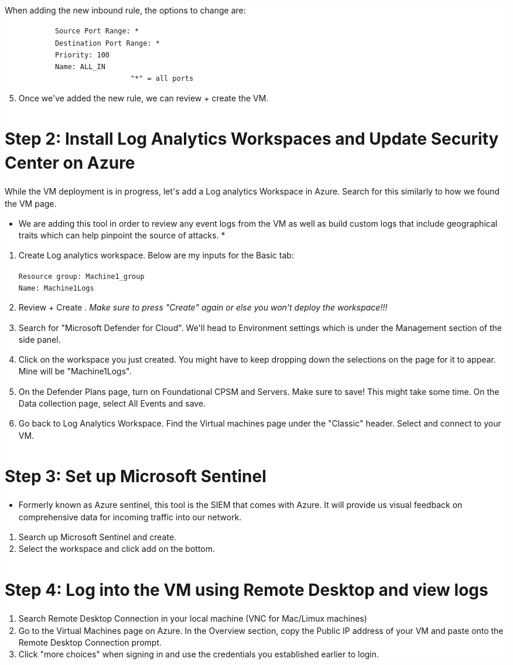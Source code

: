 When adding the new inbound rule, the options to change are:

                Source Port Range: *
                Destination Port Range: *
                Priority: 100
                Name: ALL_IN
                                  "*" = all ports

5. Once we've added the new rule, we can review + create the VM. 





# Step 2: Install Log Analytics Workspaces and Update Security Center on Azure
          
  While the VM deployment is in progress, let's add a Log analytics Workspace in Azure. Search for this similarly to how we found the VM page. 
  * We are adding this tool in order to review any event logs from the VM as well as build custom logs that include geographical traits which can help pinpoint the source of attacks. *

1. Create Log analytics workspace. Below are my inputs for the Basic tab:

       Resource group: Machine1_group
       Name: Machine1Logs

2. Review + Create . *Make sure to press "Create" again or else you won't deploy the workspace!!!*
3. Search for "Microsoft Defender for Cloud". We'll head to Environment settings which is under the Management section of the side panel.
4. Click on the workspace you just created. You might have to keep dropping down the selections on the page for it to appear. Mine will be "Machine1Logs". 
5. On the Defender Plans page, turn on Foundational CPSM and Servers. Make sure to save! This might take some time.
           On the Data collection page, select All Events and save. 
6. Go back to Log Analytics Workspace. Find the Virtual machines page under the "Classic" header. Select and connect to your VM.




# Step 3: Set up Microsoft Sentinel
          
* Formerly known as Azure sentinel, this tool is the SIEM that comes with Azure. It will provide us visual feedback on comprehensive data for incoming traffic into our network. 

1. Search up Microsoft Sentinel and create. 
2. Select the workspace and click add on the bottom.




# Step 4: Log into the VM using Remote Desktop and view logs

1. Search Remote Desktop Connection in your local machine (VNC for Mac/Limux machines)
2. Go to the Virtual Machines page on Azure. In the Overview section, copy the Public IP address of your VM and paste onto the Remote Desktop Connection prompt.
3. Click "more choices" when signing in and use the credentials you established earlier to login. 
